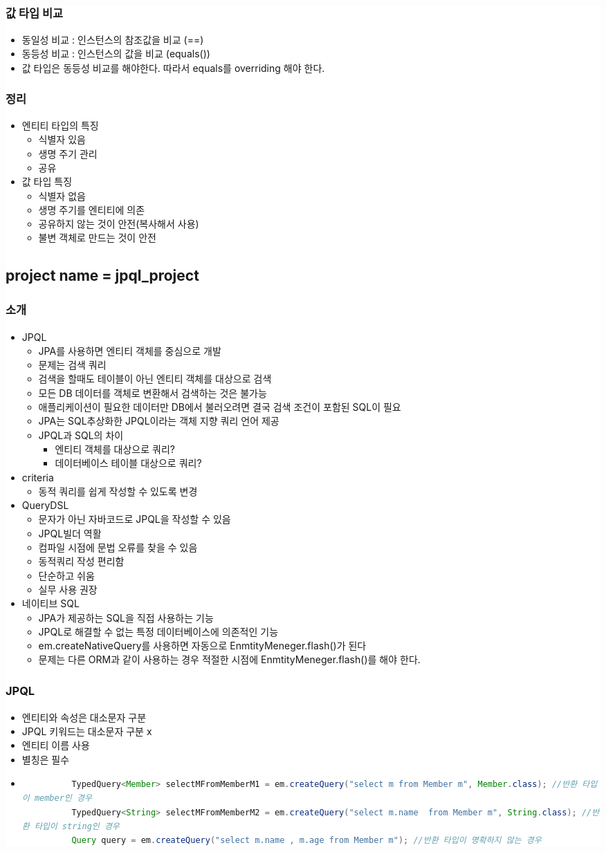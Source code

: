 ### 값 타입 비교
- 동일성 비교 : 인스턴스의 참조값을 비교 (==) 
- 동등성 비교 : 인스턴스의 값을 비교 (equals())
- 값 타입은 동등성 비교를 해야한다. 따라서 equals를 overriding 해야 한다.

### 정리
- 엔티티 타입의 특징 
  - 식별자 있음
  - 생명 주기 관리
  - 공유
- 값 타입 특징
  - 식별자 없음
  - 생명 주기를 엔티티에 의존
  - 공유하지 않는 것이 안전(복사해서 사용)
  - 불변 객체로 만드는 것이 안전

## project name = jpql_project
### 소개
- JPQL
  - JPA를 사용하면 엔티티 객체를 중심으로 개발
  - 문제는 검색 쿼리
  - 검색을 할때도 테이블이 아닌 엔티티 객체를 대상으로 검색
  - 모든 DB 데이터를 객체로 변환해서 검색하는 것은 불가능
  - 애플리케이션이 필요한 데이터만 DB에서 불러오려면 결국 검색 조건이 포함된 SQL이 필요
  - JPA는 SQL추상화한 JPQL이라는 객체 지향 쿼리 언어 제공
  - JPQL과 SQL의 차이
      - 엔티티 객체를 대상으로 쿼리?
      - 데이터베이스 테이블 대상으로 쿼리?
- criteria
  - 동적 쿼리를 쉽게 작성할 수 있도록 변경
- QueryDSL
  - 문자가 아닌 자바코드로 JPQL을 작성할 수 있음
  - JPQL빌더 역활
  - 컴파일 시점에 문법 오류를 찾을 수 있음
  - 동적쿼리 작성 편리함
  - 단순하고 쉬움
  - 실무 사용 권장
- 네이티브 SQL
  - JPA가 제공하는 SQL을 직접 사용하는 기능
  - JPQL로 해결할 수 없는 특정 데이터베이스에 의존적인 기능
  - em.createNativeQuery를 사용하면 자동으로 EnmtityMeneger.flash()가 된다
  - 문제는 다른 ORM과 같이 사용하는 경우 적절한 시점에 EnmtityMeneger.flash()를 해야 한다.
  
### JPQL
- 엔티티와 속성은 대소문자 구분
- JPQL 키워드는 대소문자 구분 x
- 엔티티 이름 사용
- 별칭은 필수
- ```java
            TypedQuery<Member> selectMFromMemberM1 = em.createQuery("select m from Member m", Member.class); //반환 타입이 member인 경우 
            TypedQuery<String> selectMFromMemberM2 = em.createQuery("select m.name  from Member m", String.class); //반환 타입이 string인 경우 
            Query query = em.createQuery("select m.name , m.age from Member m"); //반환 타입이 명확하지 않는 경우
